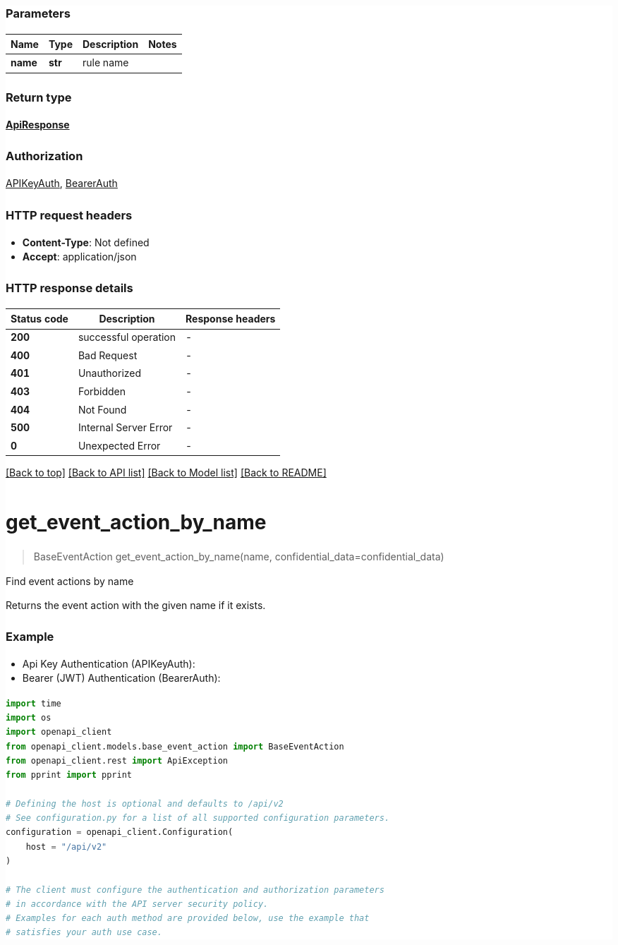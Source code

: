 

### Parameters

Name | Type | Description  | Notes
------------- | ------------- | ------------- | -------------
 **name** | **str**| rule name |

### Return type

[**ApiResponse**](ApiResponse.md)

### Authorization

[APIKeyAuth](../README.md#APIKeyAuth), [BearerAuth](../README.md#BearerAuth)

### HTTP request headers

 - **Content-Type**: Not defined
 - **Accept**: application/json

### HTTP response details
| Status code | Description | Response headers |
|-------------|-------------|------------------|
**200** | successful operation |  -  |
**400** | Bad Request |  -  |
**401** | Unauthorized |  -  |
**403** | Forbidden |  -  |
**404** | Not Found |  -  |
**500** | Internal Server Error |  -  |
**0** | Unexpected Error |  -  |

[[Back to top]](#) [[Back to API list]](../README.md#documentation-for-api-endpoints) [[Back to Model list]](../README.md#documentation-for-models) [[Back to README]](../README.md)

# **get_event_action_by_name**
> BaseEventAction get_event_action_by_name(name, confidential_data=confidential_data)

Find event actions by name

Returns the event action with the given name if it exists.

### Example

* Api Key Authentication (APIKeyAuth):
* Bearer (JWT) Authentication (BearerAuth):
```python
import time
import os
import openapi_client
from openapi_client.models.base_event_action import BaseEventAction
from openapi_client.rest import ApiException
from pprint import pprint

# Defining the host is optional and defaults to /api/v2
# See configuration.py for a list of all supported configuration parameters.
configuration = openapi_client.Configuration(
    host = "/api/v2"
)

# The client must configure the authentication and authorization parameters
# in accordance with the API server security policy.
# Examples for each auth method are provided below, use the example that
# satisfies your auth use case.

```